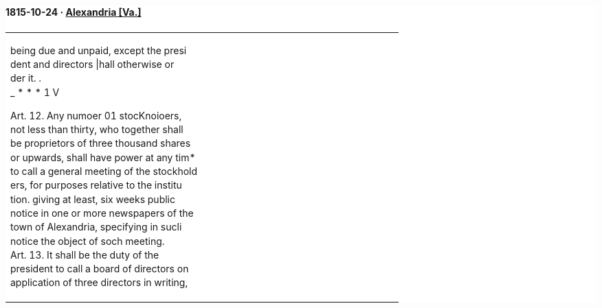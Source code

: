 #### 1815-10-24 &middot; [Alexandria [Va.]](http://dbpedia.org/resource/Alexandria%2C_Virginia)

<table style="width: 100%;"><tr><td style="width: 50%">

  
being due and unpaid, except the presi­  
dent and directors |hall otherwise or­  
der it. .  
_ * * * 1 V  
  
Art. 12. Any numoer 01 stocKnoioers,  
not less than thirty, who together shall  
be proprietors of three thousand shares  
or upwards, shall have power at any tim*  
to call a general meeting of the stockhold­  
ers, for purposes relative to the institu­  
tion. giving at least, six weeks public  
notice in one or more newspapers of the  
town of Alexandria, specifying in sucli  
notice the object of soch meeting.  
Art. 13. It shall be the duty of the  
president to call a board of directors on  
application of three directors in writing,  
